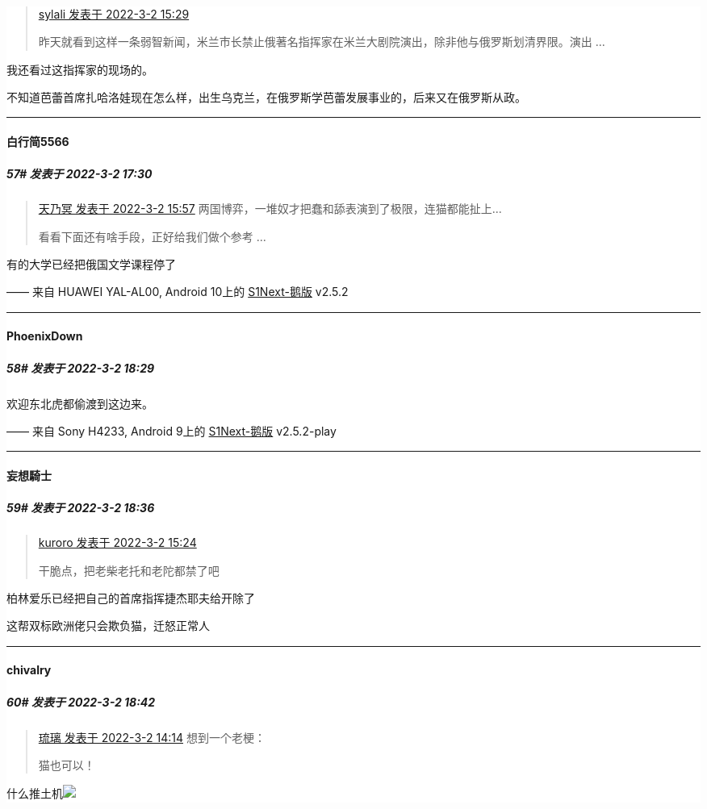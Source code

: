 <blockquote><a href="httphttps://bbs.saraba1st.com/2b/forum.php?mod=redirect&amp;goto=findpost&amp;pid=54889557&amp;ptid=2055516" target="_blank">sylali 发表于 2022-3-2 15:29</a>

昨天就看到这样一条弱智新闻，米兰市长禁止俄著名指挥家在米兰大剧院演出，除非他与俄罗斯划清界限。演出 ...</blockquote>
我还看过这指挥家的现场的。

不知道芭蕾首席扎哈洛娃现在怎么样，出生乌克兰，在俄罗斯学芭蕾发展事业的，后来又在俄罗斯从政。

*****

####  白行简5566  
##### 57#       发表于 2022-3-2 17:30

<blockquote><a href="httphttps://bbs.saraba1st.com/2b/forum.php?mod=redirect&amp;goto=findpost&amp;pid=54889996&amp;ptid=2055516" target="_blank">天乃冥 发表于 2022-3-2 15:57</a>
两国博弈，一堆奴才把蠢和舔表演到了极限，连猫都能扯上...

看看下面还有啥手段，正好给我们做个参考 ...</blockquote>
有的大学已经把俄国文学课程停了

—— 来自 HUAWEI YAL-AL00, Android 10上的 [S1Next-鹅版](https://github.com/ykrank/S1-Next/releases) v2.5.2

*****

####  PhoenixDown  
##### 58#       发表于 2022-3-2 18:29

欢迎东北虎都偷渡到这边来。

—— 来自 Sony H4233, Android 9上的 [S1Next-鹅版](https://github.com/ykrank/S1-Next/releases) v2.5.2-play

*****

####  妄想騎士  
##### 59#       发表于 2022-3-2 18:36

<blockquote><a href="httphttps://bbs.saraba1st.com/2b/forum.php?mod=redirect&amp;goto=findpost&amp;pid=54889485&amp;ptid=2055516" target="_blank">kuroro 发表于 2022-3-2 15:24</a>

干脆点，把老柴老托和老陀都禁了吧</blockquote>
柏林爱乐已经把自己的首席指挥捷杰耶夫给开除了

这帮双标欧洲佬只会欺负猫，迁怒正常人

*****

####  chivalry  
##### 60#       发表于 2022-3-2 18:42

<blockquote><a href="httphttps://bbs.saraba1st.com/2b/forum.php?mod=redirect&amp;goto=findpost&amp;pid=54888598&amp;ptid=2055516" target="_blank">琉璃 发表于 2022-3-2 14:14</a>
想到一个老梗：

猫也可以！</blockquote>
什么推土机<img src="https://static.saraba1st.com/image/smiley/face2017/068.png" referrerpolicy="no-referrer">

